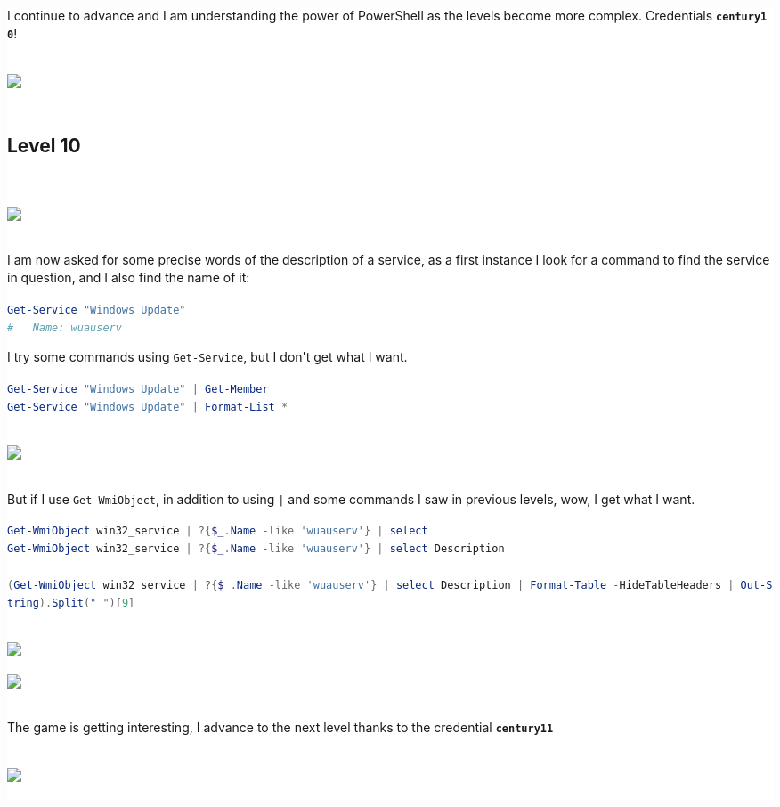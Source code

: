 I continue to advance and I am understanding the power of PowerShell as the levels become more complex. Credentials **`century10`**!

<br/>
<img src="{{ site.img_path }}/underthewirecentury/UTH_century_30.png" width="100%" style="margin: 0 auto;display: block; max-width: 900px;">  
<br/>

## Level 10
-----------

<br/>
<img src="{{ site.img_path }}/underthewirecentury/UTH_century_31.png" width="100%" style="margin: 0 auto;display: block; max-width: 900px;">  
<br/>

I am now asked for some precise words of the description of a service, as a first instance I look for a command to find the service in question, and I also find the name of it:

```powershell
Get-Service "Windows Update"
#	Name: wuauserv
```

I try some commands using `Get-Service`, but I don't get what I want.

```powershell
Get-Service "Windows Update" | Get-Member
Get-Service "Windows Update" | Format-List *
```

<br/>
<img src="{{ site.img_path }}/underthewirecentury/UTH_century_32.png" width="100%" style="margin: 0 auto;display: block; max-width: 900px;">  
<br/>

But if I use `Get-WmiObject`, in addition to using `|` and some commands I saw in previous levels, wow, I get what I want.

```powershell
Get-WmiObject win32_service | ?{$_.Name -like 'wuauserv'} | select
Get-WmiObject win32_service | ?{$_.Name -like 'wuauserv'} | select Description

(Get-WmiObject win32_service | ?{$_.Name -like 'wuauserv'} | select Description | Format-Table -HideTableHeaders | Out-String).Split(" ")[9]
```

<br/>
<img src="{{ site.img_path }}/underthewirecentury/UTH_century_33.png" width="100%" style="margin: 0 auto;display: block; max-width: 900px;">  
<br/>
<img src="{{ site.img_path }}/underthewirecentury/UTH_century_34.png" width="100%" style="margin: 0 auto;display: block; max-width: 900px;">  
<br/>

The game is getting interesting, I advance to the next level thanks to the credential **`century11`**

<br/>
<img src="{{ site.img_path }}/underthewirecentury/UTH_century_35.png" width="100%" style="margin: 0 auto;display: block; max-width: 900px;">  
<br/>
